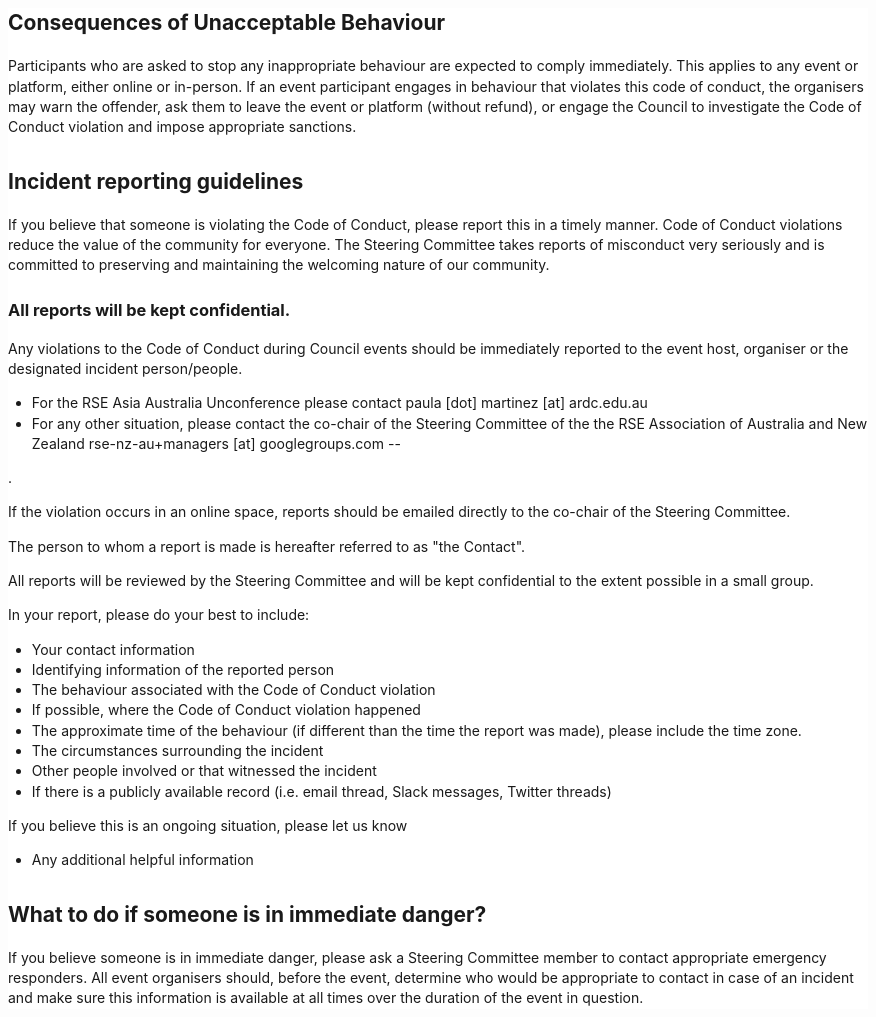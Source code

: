 ## Consequences of Unacceptable Behaviour
Participants who are asked to stop any inappropriate behaviour are expected to comply immediately. This applies to any event or platform, either online or in-person. If an event participant engages in behaviour that violates this code of conduct, the organisers may warn the offender, ask them to leave the event or platform (without refund), or engage the Council to investigate the Code of Conduct violation and impose appropriate sanctions.

## Incident reporting guidelines
If you believe that someone is violating the Code of Conduct, please report this in a timely manner. Code of Conduct violations reduce the value of the community for everyone. The Steering Committee takes reports of misconduct very seriously and is committed to preserving and maintaining the welcoming nature of our community.

### All reports will be kept confidential.

Any violations to the Code of Conduct during Council events should be immediately reported to the event host, organiser or the designated incident person/people.

- For the RSE Asia Australia Unconference please contact paula [dot] martinez [at] ardc.edu.au
- For any other situation, please contact the co-chair of the Steering Committee of the the RSE Association of Australia and New Zealand rse-nz-au+managers [at] googlegroups.com
--



</body>
</html>.

If the violation occurs in an online space, reports should be emailed directly to the co-chair of the Steering Committee.

The person to whom a report is made is hereafter referred to as "the Contact".

All reports will be reviewed by the Steering Committee and will be kept confidential to the extent possible in a small group.

In your report, please do your best to include:

- Your contact information
- Identifying information of the reported person
- The behaviour associated with the Code of Conduct violation
- If possible, where the Code of Conduct violation happened
- The approximate time of the behaviour (if different than the time the report was made), please include the time zone. 
- The circumstances surrounding the incident
- Other people involved or that witnessed the incident
- If there is a publicly available record (i.e. email thread, Slack messages, Twitter threads)

If you believe this is an ongoing situation, please let us know
- Any additional helpful information

## What to do if someone is in immediate danger?

If you believe someone is in immediate danger, please ask a Steering Committee member to contact appropriate emergency responders. All event organisers should, before the event, determine who would be appropriate to contact in case of an incident and make sure this information is available at all times over the duration of the event in question.

